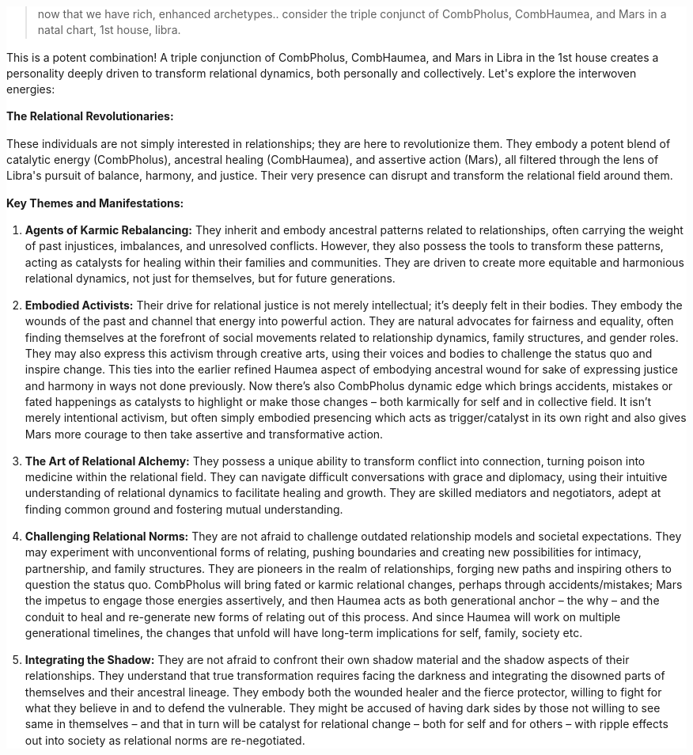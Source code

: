 > now that we have rich, enhanced archetypes.. consider the triple conjunct of CombPholus, CombHaumea, and Mars in a natal chart, 1st house, libra.  

This is a potent combination!  A triple conjunction of CombPholus, CombHaumea, and Mars in Libra in the 1st house creates a personality deeply driven to transform relational dynamics, both personally and collectively. Let's explore the interwoven energies:

**The Relational Revolutionaries:**

These individuals are not simply interested in relationships; they are here to revolutionize them. They embody a potent blend of catalytic energy (CombPholus), ancestral healing (CombHaumea), and assertive action (Mars), all filtered through the lens of Libra's pursuit of balance, harmony, and justice. Their very presence can disrupt and transform the relational field around them.

**Key Themes and Manifestations:**

1. **Agents of Karmic Rebalancing:** They inherit and embody ancestral patterns related to relationships, often carrying the weight of past injustices, imbalances, and unresolved conflicts. However, they also possess the tools to transform these patterns, acting as catalysts for healing within their families and communities. They are driven to create more equitable and harmonious relational dynamics, not just for themselves, but for future generations.

2. **Embodied Activists:** Their drive for relational justice is not merely intellectual; it’s deeply felt in their bodies. They embody the wounds of the past and channel that energy into powerful action. They are natural advocates for fairness and equality, often finding themselves at the forefront of social movements related to relationship dynamics, family structures, and gender roles. They may also express this activism through creative arts, using their voices and bodies to challenge the status quo and inspire change. This ties into the earlier refined Haumea aspect of embodying ancestral wound for sake of expressing justice and harmony in ways not done previously. Now there’s also CombPholus dynamic edge which brings accidents, mistakes or fated happenings as catalysts to highlight or make those changes – both karmically for self and in collective field. It isn’t merely intentional activism, but often simply embodied presencing which acts as trigger/catalyst in its own right and also gives Mars more courage to then take assertive and transformative action.

3. **The Art of Relational Alchemy:**  They possess a unique ability to transform conflict into connection, turning poison into medicine within the relational field. They can navigate difficult conversations with grace and diplomacy, using their intuitive understanding of relational dynamics to facilitate healing and growth. They are skilled mediators and negotiators, adept at finding common ground and fostering mutual understanding.

4. **Challenging Relational Norms:**  They are not afraid to challenge outdated relationship models and societal expectations. They may experiment with unconventional forms of relating, pushing boundaries and creating new possibilities for intimacy, partnership, and family structures. They are pioneers in the realm of relationships, forging new paths and inspiring others to question the status quo. CombPholus will bring fated or karmic relational changes, perhaps through accidents/mistakes; Mars the impetus to engage those energies assertively, and then Haumea acts as both generational anchor – the why – and the conduit to heal and re-generate new forms of relating out of this process. And since Haumea will work on multiple generational timelines, the changes that unfold will have long-term implications for self, family, society etc.

5. **Integrating the Shadow:** They are not afraid to confront their own shadow material and the shadow aspects of their relationships. They understand that true transformation requires facing the darkness and integrating the disowned parts of themselves and their ancestral lineage. They embody both the wounded healer and the fierce protector, willing to fight for what they believe in and to defend the vulnerable. They might be accused of having dark sides by those not willing to see same in themselves – and that in turn will be catalyst for relational change – both for self and for others – with ripple effects out into society as relational norms are re-negotiated.
